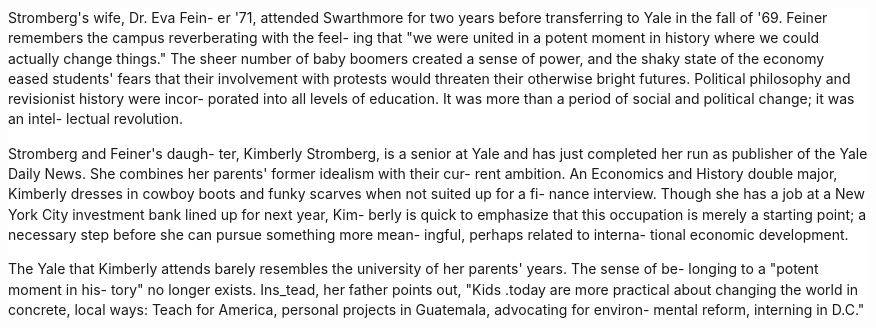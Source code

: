 Stromberg's wife, Dr. Eva Fein-
er '71, attended Swarthmore for two 
years before transferring to Yale in 
the fall of '69. Feiner remembers the 
campus reverberating with the feel-
ing that "we were united in a potent 
moment in history where we could 
actually change things." The sheer 
number of baby boomers created a 
sense of power, and the shaky state 
of the economy eased students' fears 
that their involvement with protests 
would threaten their otherwise 
bright futures. Political philosophy 
and revisionist history were incor-
porated into all levels of education. 
It was more than a period of social 
and political change; it was an intel-
lectual revolution. 

Stromberg and Feiner's daugh-
ter, Kimberly Stromberg, is a senior 
at Yale and has just completed her 
run as publisher of the Yale Daily 
News. She combines her parents' 
former idealism with their cur-
rent ambition. An Economics and 
History double major, Kimberly 
dresses in cowboy boots and funky 
scarves when not suited up for a fi-
nance interview. Though she has a 
job at a New York City investment 
bank lined up for next year, Kim-
berly is quick to emphasize that 
this occupation is merely a starting 
point; a necessary step before she 
can pursue something more mean-
ingful, perhaps related to interna-
tional economic development. 

The Yale that Kimberly attends 
barely resembles the university of 
her parents' years. The sense of be-
longing to a "potent moment in his-
tory" no longer exists. Ins_tead, her 
father points out, "Kids .today are 
more practical about changing the 
world in concrete, local ways: Teach 
for America, personal projects in 
Guatemala, advocating for environ-
mental reform, interning in D.C." 

